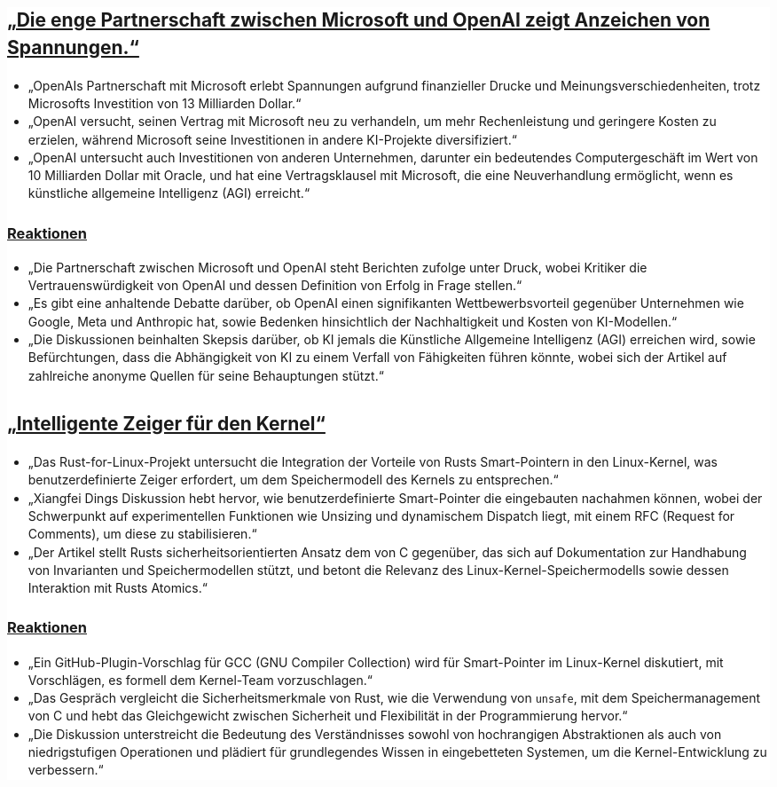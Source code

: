 ## [„Die enge Partnerschaft zwischen Microsoft und OpenAI zeigt Anzeichen von Spannungen.“](https://www.nytimes.com/2024/10/17/technology/microsoft-openai-partnership-deal.html)

- „OpenAIs Partnerschaft mit Microsoft erlebt Spannungen aufgrund finanzieller Drucke und Meinungsverschiedenheiten, trotz Microsofts Investition von 13 Milliarden Dollar.“
- „OpenAI versucht, seinen Vertrag mit Microsoft neu zu verhandeln, um mehr Rechenleistung und geringere Kosten zu erzielen, während Microsoft seine Investitionen in andere KI-Projekte diversifiziert.“
- „OpenAI untersucht auch Investitionen von anderen Unternehmen, darunter ein bedeutendes Computergeschäft im Wert von 10 Milliarden Dollar mit Oracle, und hat eine Vertragsklausel mit Microsoft, die eine Neuverhandlung ermöglicht, wenn es künstliche allgemeine Intelligenz (AGI) erreicht.“

### [Reaktionen](https://news.ycombinator.com/item?id=41878281)

- „Die Partnerschaft zwischen Microsoft und OpenAI steht Berichten zufolge unter Druck, wobei Kritiker die Vertrauenswürdigkeit von OpenAI und dessen Definition von Erfolg in Frage stellen.“
- „Es gibt eine anhaltende Debatte darüber, ob OpenAI einen signifikanten Wettbewerbsvorteil gegenüber Unternehmen wie Google, Meta und Anthropic hat, sowie Bedenken hinsichtlich der Nachhaltigkeit und Kosten von KI-Modellen.“
- „Die Diskussionen beinhalten Skepsis darüber, ob KI jemals die Künstliche Allgemeine Intelligenz (AGI) erreichen wird, sowie Befürchtungen, dass die Abhängigkeit von KI zu einem Verfall von Fähigkeiten führen könnte, wobei sich der Artikel auf zahlreiche anonyme Quellen für seine Behauptungen stützt.“

## [„Intelligente Zeiger für den Kernel“](https://lwn.net/Articles/992055/)

- „Das Rust-for-Linux-Projekt untersucht die Integration der Vorteile von Rusts Smart-Pointern in den Linux-Kernel, was benutzerdefinierte Zeiger erfordert, um dem Speichermodell des Kernels zu entsprechen.“
- „Xiangfei Dings Diskussion hebt hervor, wie benutzerdefinierte Smart-Pointer die eingebauten nachahmen können, wobei der Schwerpunkt auf experimentellen Funktionen wie Unsizing und dynamischem Dispatch liegt, mit einem RFC (Request for Comments), um diese zu stabilisieren.“
- „Der Artikel stellt Rusts sicherheitsorientierten Ansatz dem von C gegenüber, das sich auf Dokumentation zur Handhabung von Invarianten und Speichermodellen stützt, und betont die Relevanz des Linux-Kernel-Speichermodells sowie dessen Interaktion mit Rusts Atomics.“

### [Reaktionen](https://news.ycombinator.com/item?id=41875792)

- „Ein GitHub-Plugin-Vorschlag für GCC (GNU Compiler Collection) wird für Smart-Pointer im Linux-Kernel diskutiert, mit Vorschlägen, es formell dem Kernel-Team vorzuschlagen.“
- „Das Gespräch vergleicht die Sicherheitsmerkmale von Rust, wie die Verwendung von `unsafe`, mit dem Speichermanagement von C und hebt das Gleichgewicht zwischen Sicherheit und Flexibilität in der Programmierung hervor.“
- „Die Diskussion unterstreicht die Bedeutung des Verständnisses sowohl von hochrangigen Abstraktionen als auch von niedrigstufigen Operationen und plädiert für grundlegendes Wissen in eingebetteten Systemen, um die Kernel-Entwicklung zu verbessern.“
